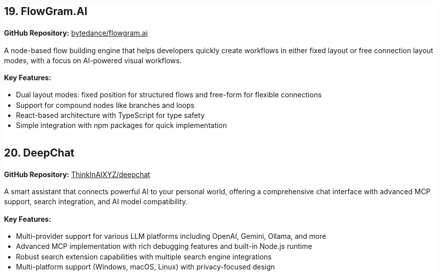 ## 19. FlowGram.AI
**GitHub Repository:** [bytedance/flowgram.ai](https://github.com/bytedance/flowgram.ai)

A node-based flow building engine that helps developers quickly create workflows in either fixed layout or free connection layout modes, with a focus on AI-powered visual workflows.

**Key Features:**
- Dual layout modes: fixed position for structured flows and free-form for flexible connections
- Support for compound nodes like branches and loops
- React-based architecture with TypeScript for type safety
- Simple integration with npm packages for quick implementation

## 20. DeepChat
**GitHub Repository:** [ThinkInAIXYZ/deepchat](https://github.com/ThinkInAIXYZ/deepchat)

A smart assistant that connects powerful AI to your personal world, offering a comprehensive chat interface with advanced MCP support, search integration, and AI model compatibility.

**Key Features:**
- Multi-provider support for various LLM platforms including OpenAI, Gemini, Ollama, and more
- Advanced MCP implementation with rich debugging features and built-in Node.js runtime
- Robust search extension capabilities with multiple search engine integrations
- Multi-platform support (Windows, macOS, Linux) with privacy-focused design



